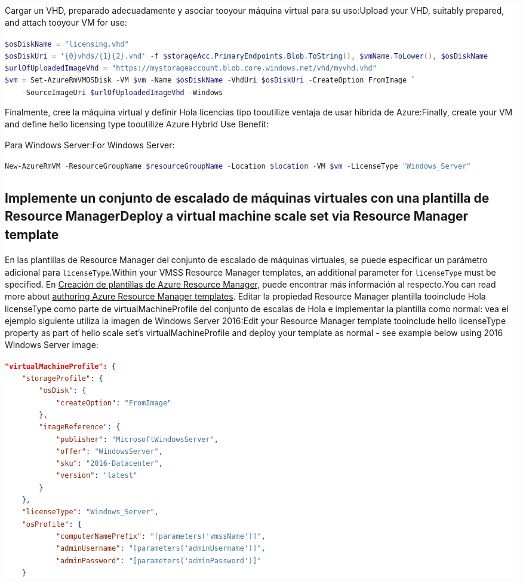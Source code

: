 <span data-ttu-id="be29f-163">Cargar un VHD, preparado adecuadamente y asociar tooyour máquina virtual para su uso:</span><span class="sxs-lookup"><span data-stu-id="be29f-163">Upload your VHD, suitably prepared, and attach tooyour VM for use:</span></span>

```powershell
$osDiskName = "licensing.vhd"
$osDiskUri = '{0}vhds/{1}{2}.vhd' -f $storageAcc.PrimaryEndpoints.Blob.ToString(), $vmName.ToLower(), $osDiskName
$urlOfUploadedImageVhd = "https://mystorageaccount.blob.core.windows.net/vhd/myvhd.vhd"
$vm = Set-AzureRmVMOSDisk -VM $vm -Name $osDiskName -VhdUri $osDiskUri -CreateOption FromImage `
    -SourceImageUri $urlOfUploadedImageVhd -Windows
```

<span data-ttu-id="be29f-164">Finalmente, cree la máquina virtual y definir Hola licencias tipo tooutilize ventaja de usar híbrida de Azure:</span><span class="sxs-lookup"><span data-stu-id="be29f-164">Finally, create your VM and define hello licensing type tooutilize Azure Hybrid Use Benefit:</span></span>

<span data-ttu-id="be29f-165">Para Windows Server:</span><span class="sxs-lookup"><span data-stu-id="be29f-165">For Windows Server:</span></span>
```powershell
New-AzureRmVM -ResourceGroupName $resourceGroupName -Location $location -VM $vm -LicenseType "Windows_Server"
```

## <a name="deploy-a-virtual-machine-scale-set-via-resource-manager-template"></a><span data-ttu-id="be29f-166">Implemente un conjunto de escalado de máquinas virtuales con una plantilla de Resource Manager</span><span class="sxs-lookup"><span data-stu-id="be29f-166">Deploy a virtual machine scale set via Resource Manager template</span></span>
<span data-ttu-id="be29f-167">En las plantillas de Resource Manager del conjunto de escalado de máquinas virtuales, se puede especificar un parámetro adicional para `licenseType`.</span><span class="sxs-lookup"><span data-stu-id="be29f-167">Within your VMSS Resource Manager templates, an additional parameter for `licenseType` must be specified.</span></span> <span data-ttu-id="be29f-168">En [Creación de plantillas de Azure Resource Manager](../../resource-group-authoring-templates.md), puede encontrar más información al respecto.</span><span class="sxs-lookup"><span data-stu-id="be29f-168">You can read more about [authoring Azure Resource Manager templates](../../resource-group-authoring-templates.md).</span></span> <span data-ttu-id="be29f-169">Editar la propiedad Resource Manager plantilla tooinclude Hola licenseType como parte de virtualMachineProfile del conjunto de escalas de Hola e implementar la plantilla como normal: vea el ejemplo siguiente utiliza la imagen de Windows Server 2016:</span><span class="sxs-lookup"><span data-stu-id="be29f-169">Edit your Resource Manager template tooinclude hello licenseType property as part of hello scale set’s virtualMachineProfile and deploy your template as normal - see example below using 2016 Windows Server image:</span></span>


```json
"virtualMachineProfile": {
    "storageProfile": {
        "osDisk": {
            "createOption": "FromImage"
        },
        "imageReference": {
            "publisher": "MicrosoftWindowsServer",
            "offer": "WindowsServer",
            "sku": "2016-Datacenter",
            "version": "latest"
        }
    },
    "licenseType": "Windows_Server",
    "osProfile": {
            "computerNamePrefix": "[parameters('vmssName')]",
            "adminUsername": "[parameters('adminUsername')]",
            "adminPassword": "[parameters('adminPassword')]"
    }
```
